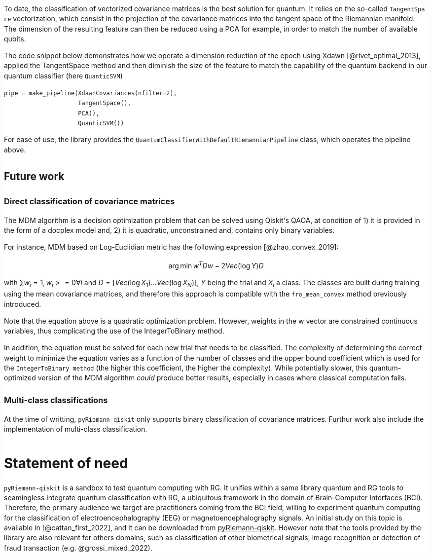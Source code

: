 To date, the classification of vectorized covariance matrices is the best solution for quantum. It relies on the so-called `TangentSpace` vectorization, which consist in the projection of the covariance matrices into the tangent space of the Riemannian manifold. 
The dimension of the resulting feature can then be reduced using a PCA for example, in order to match the number of available qubits.

The code snippet below demonstrates how we operate a dimension reduction of the epoch using Xdawn [@rivet_optimal_2013], applied the TangentSpace method and then diminish the size of the feature to match the capability of the quantum backend in our quantum classifier (here `QuanticSVM`)

```
pipe = make_pipeline(XdawnCovariances(nfilter=2),
                     TangentSpace(),
                     PCA(),
                     QuanticSVM())
```

For ease of use, the library provides the `QuantumClassifierWithDefaultRiemannianPipeline` class, which operates the pipeline above. 

## Future work

### Direct classification of covariance matrices 

The MDM algorithm is a decision optimization problem that can be solved using Qiskit's QAOA, at condition of 1) it is provided in the form of a docplex model and, 2) it is quadratic, unconstrained and, contains only binary variables.

For instance, MDM based on Log-Euclidian metric has the following expression [@zhao_convex_2019]: 

$$\arg \min w^{T}Dw - 2 Vec(\log Y) D$$

with $\sum w_i = 1, w_i >= 0 \forall i$ and $D=[Vec(\log X_1)...Vec(\log X_N)]$, $Y$ being the trial and $X_i$ a class. The classes are built during training using the mean covariance matrices, and therefore this approach is compatible with the `fro_mean_convex` method previously introduced.

Note that the equation above is a quadratic optimization problem. However, weights in the w vector are constrained continuous variables, thus complicating the use of the IntegerToBinary method.

In addition, the equation must be solved for each new trial that needs to be classified. The complexity of determining the correct weight to minimize the equation varies as a function of the number of classes and the upper bound coefficient which is used for the `IntegerToBinary method` (the higher this coefficient, the higher the complexity). While potentially slower, this quantum-optimized version of the MDM algorithm _could_ produce better results, especially in cases where classical computation fails.

### Multi-class classifications

At the time of writting, `pyRiemann-qiskit` only supports binary classification of covariance matrices. Furthur work also include the implementation of multi-class classification.

# Statement of need

`pyRiemann-qiskit` is a sandbox to test quantum computing with RG. It unifies within a same library quantum and RG tools to seamingless integrate quantum classification with RG, a ubiquitous framework in the domain of Brain-Computer Interfaces (BCI). Therefore, the primary audience we target are practitioners coming from the BCI field, willing to experiment quantum computing for the classification of electroencephalography (EEG) or magnetoencephalography signals. An initial study on this topic is available in [@cattan_first_2022], and it can be downloaded from [pyRiemann-qiskit](https://github.com/pyRiemann/pyRiemann-qiskit/blob/main/doc/Presentations/QuantumERPClassification.pdf). However note that the tools provided by the library are also relevant for others domains, such as classification of other biometrical signals, image recognition or detection of fraud transaction (e.g. @grossi_mixed_2022).
